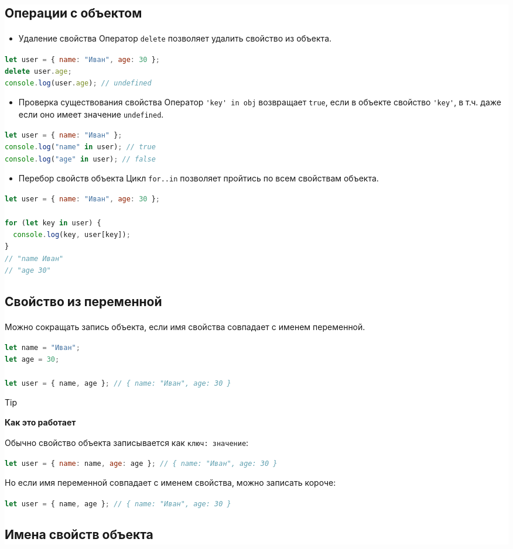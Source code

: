 ## Операции с объектом

- Удаление свойства
	Оператор `delete` позволяет удалить свойство из объекта.
```js
let user = { name: "Иван", age: 30 };
delete user.age;
console.log(user.age); // undefined
```
- Проверка существования свойства
	Оператор `'key' in obj` возвращает `true`, если в объекте свойство `'key'`, в т.ч. даже если оно имеет значение `undefined`.
```js
let user = { name: "Иван" };
console.log("name" in user); // true
console.log("age" in user); // false
```
- Перебор свойств объекта
	Цикл `for..in` позволяет пройтись по всем свойствам объекта.
```js
let user = { name: "Иван", age: 30 };

for (let key in user) {
  console.log(key, user[key]);
}
// "name Иван"
// "age 30"
```

## Свойство из переменной

Можно сокращать запись объекта, если имя свойства совпадает с именем переменной.

```js
let name = "Иван";
let age = 30;

let user = { name, age }; // { name: "Иван", age: 30 }
```

> [!TIP]
> 
> **Как это работает**
> 
> Обычно свойство объекта записывается как `ключ: значение`:
> ```js
> let user = { name: name, age: age }; // { name: "Иван", age: 30 }
> ```
> Но если имя переменной совпадает с именем свойства, можно записать короче:
> ```js
> let user = { name, age }; // { name: "Иван", age: 30 }

## Имена свойств объекта
